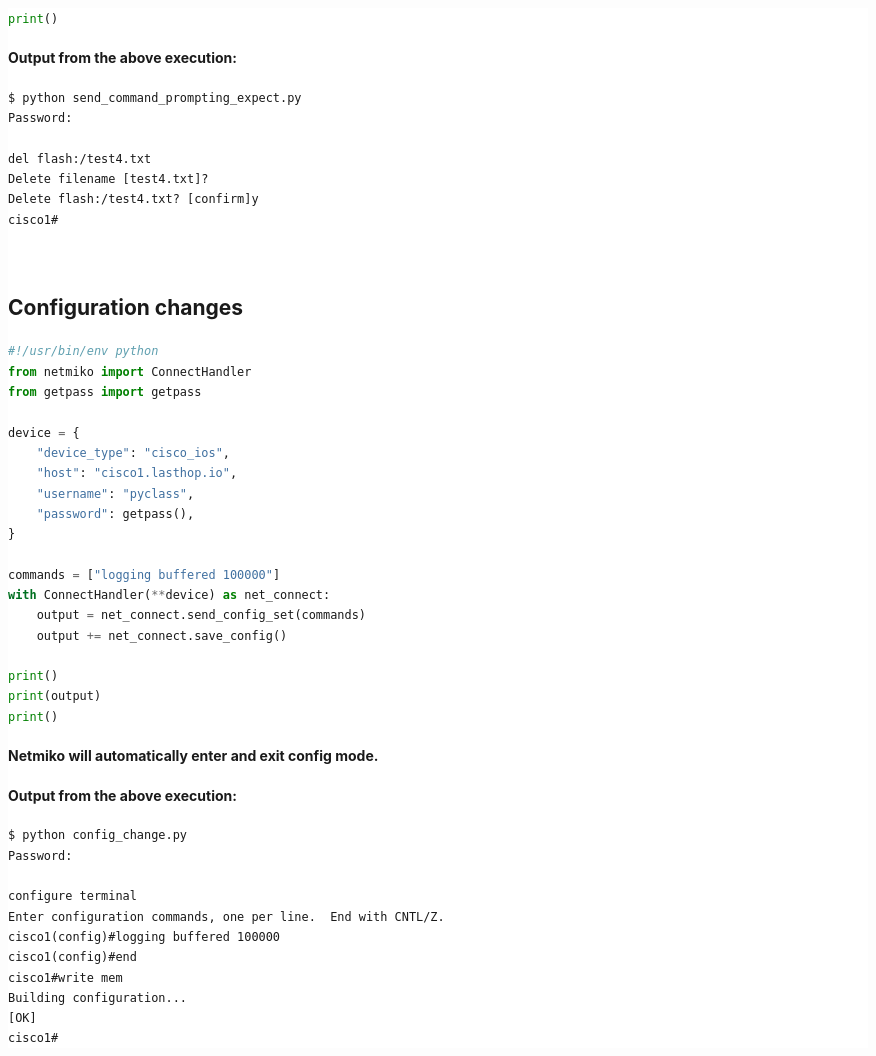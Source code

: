 ```py
print()
```

#### Output from the above execution:

```
$ python send_command_prompting_expect.py 
Password: 

del flash:/test4.txt
Delete filename [test4.txt]? 
Delete flash:/test4.txt? [confirm]y
cisco1#

```

<br />

## Configuration changes

```py
#!/usr/bin/env python
from netmiko import ConnectHandler
from getpass import getpass

device = {
    "device_type": "cisco_ios",
    "host": "cisco1.lasthop.io",
    "username": "pyclass",
    "password": getpass(),
}

commands = ["logging buffered 100000"]
with ConnectHandler(**device) as net_connect:
    output = net_connect.send_config_set(commands)
    output += net_connect.save_config()

print()
print(output)
print()
```

#### Netmiko will automatically enter and exit config mode.
#### Output from the above execution:

```
$ python config_change.py 
Password: 

configure terminal
Enter configuration commands, one per line.  End with CNTL/Z.
cisco1(config)#logging buffered 100000
cisco1(config)#end
cisco1#write mem
Building configuration...
[OK]
cisco1#

```

